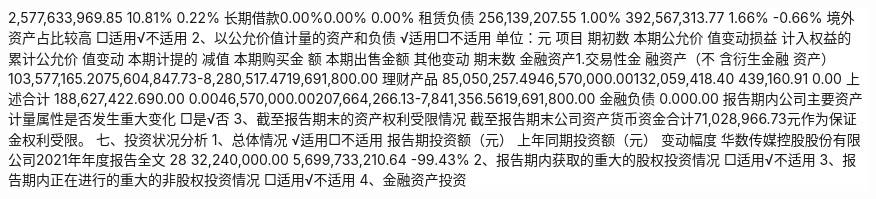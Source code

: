 2,577,633,969.85
10.81%
0.22%
长期借款0.00%0.00%
0.00%
租赁负债
256,139,207.55
1.00%
392,567,313.77
1.66%
-0.66%
境外资产占比较高
□适用√不适用
2、以公允价值计量的资产和负债
√适用□不适用
单位：元
项目
期初数
本期公允价
值变动损益
计入权益的
累计公允价
值变动
本期计提的
减值
本期购买金
额
本期出售金额
其他变动
期末数
金融资产1.交易性金
融资产（不
含衍生金融
资产）
103,577,165.2075,604,847.73-8,280,517.4719,691,800.00
理财产品
85,050,257.4946,570,000.00132,059,418.40
439,160.91
0.00
上述合计
188,627,422.690.00
0.0046,570,000.00207,664,266.13-7,841,356.5619,691,800.00
金融负债
0.000.00
报告期内公司主要资产计量属性是否发生重大变化
□是√否
3、截至报告期末的资产权利受限情况
截至报告期末公司资产货币资金合计71,028,966.73元作为保证金权利受限。
七、投资状况分析
1、总体情况
√适用□不适用
报告期投资额（元）
上年同期投资额（元）
变动幅度
华数传媒控股股份有限公司2021年年度报告全文
28
32,240,000.00
5,699,733,210.64
-99.43%
2、报告期内获取的重大的股权投资情况
□适用√不适用
3、报告期内正在进行的重大的非股权投资情况
□适用√不适用
4、金融资产投资